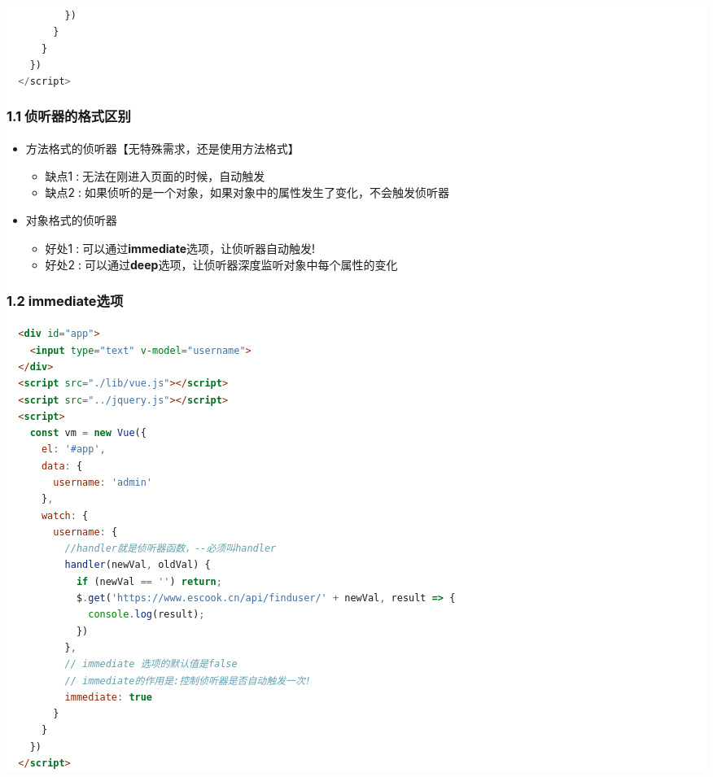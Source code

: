 ```js
          })
        }
      }
    })
  </script>
```



### 1.1 侦听器的格式区别

- 方法格式的侦听器【无特殊需求，还是使用方法格式】
  - 缺点1 : 无法在刚进入页面的时候，自动触发
  - 缺点2 : 如果侦听的是一个对象，如果对象中的属性发生了变化，不会触发侦听器
  
- 对象格式的侦听器
  - 好处1 :  可以通过**immediate**选项，让侦听器自动触发!
  - 好处2 : 可以通过**deep**选项，让侦听器深度监听对象中每个属性的变化



### 1.2 immediate选项

```html
  <div id="app">
    <input type="text" v-model="username">
  </div>
  <script src="./lib/vue.js"></script>
  <script src="../jquery.js"></script>
  <script>
    const vm = new Vue({
      el: '#app',
      data: {
        username: 'admin'
      },
      watch: {
        username: {
          //handler就是侦听器函数，--必须叫handler
          handler(newVal, oldVal) {
            if (newVal == '') return;
            $.get('https://www.escook.cn/api/finduser/' + newVal, result => {
              console.log(result);
            })
          },
          // immediate 选项的默认值是false
          // immediate的作用是:控制侦听器是否自动触发一次!
          immediate: true
        }
      }
    })
  </script>
```

